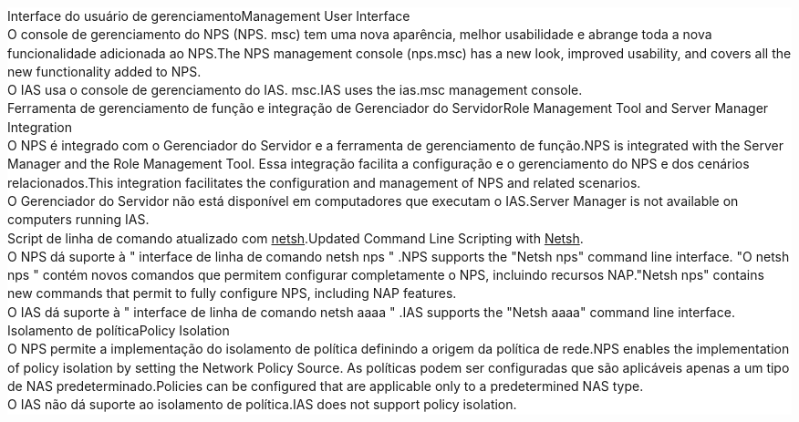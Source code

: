 <td><span data-ttu-id="6e1e8-147">Interface do usuário de gerenciamento</span><span class="sxs-lookup"><span data-stu-id="6e1e8-147">Management User Interface</span></span><br/></td>
<td><span data-ttu-id="6e1e8-148">O console de gerenciamento do NPS (NPS. msc) tem uma nova aparência, melhor usabilidade e abrange toda a nova funcionalidade adicionada ao NPS.</span><span class="sxs-lookup"><span data-stu-id="6e1e8-148">The NPS management console (nps.msc) has a new look, improved usability, and covers all the new functionality added to NPS.</span></span><br/> <span data-ttu-id="6e1e8-149">O IAS usa o console de gerenciamento do IAS. msc.</span><span class="sxs-lookup"><span data-stu-id="6e1e8-149">IAS uses the ias.msc management console.</span></span><br/></td>
</tr>
<tr class="even">
<td><span data-ttu-id="6e1e8-150">Ferramenta de gerenciamento de função e integração de Gerenciador do Servidor</span><span class="sxs-lookup"><span data-stu-id="6e1e8-150">Role Management Tool and Server Manager Integration</span></span><br/></td>
<td><span data-ttu-id="6e1e8-151">O NPS é integrado com o Gerenciador do Servidor e a ferramenta de gerenciamento de função.</span><span class="sxs-lookup"><span data-stu-id="6e1e8-151">NPS is integrated with the Server Manager and the Role Management Tool.</span></span> <span data-ttu-id="6e1e8-152">Essa integração facilita a configuração e o gerenciamento do NPS e dos cenários relacionados.</span><span class="sxs-lookup"><span data-stu-id="6e1e8-152">This integration facilitates the configuration and management of NPS and related scenarios.</span></span><br/> <span data-ttu-id="6e1e8-153">O Gerenciador do Servidor não está disponível em computadores que executam o IAS.</span><span class="sxs-lookup"><span data-stu-id="6e1e8-153">Server Manager is not available on computers running IAS.</span></span><br/></td>
</tr>
<tr class="odd">
<td><span data-ttu-id="6e1e8-154">Script de linha de comando atualizado com <a href="/previous-versions/windows/it-pro/windows-server-2003/cc785383(v=ws.10)">netsh</a>.</span><span class="sxs-lookup"><span data-stu-id="6e1e8-154">Updated Command Line Scripting with <a href="/previous-versions/windows/it-pro/windows-server-2003/cc785383(v=ws.10)">Netsh</a>.</span></span><br/></td>
<td><span data-ttu-id="6e1e8-155">O NPS dá suporte à &quot; interface de linha de comando netsh nps &quot; .</span><span class="sxs-lookup"><span data-stu-id="6e1e8-155">NPS supports the &quot;Netsh nps&quot; command line interface.</span></span> <span data-ttu-id="6e1e8-156">&quot;O netsh nps &quot; contém novos comandos que permitem configurar completamente o NPS, incluindo recursos NAP.</span><span class="sxs-lookup"><span data-stu-id="6e1e8-156">&quot;Netsh nps&quot; contains new commands that permit to fully configure NPS, including NAP features.</span></span><br/> <span data-ttu-id="6e1e8-157">O IAS dá suporte à &quot; interface de linha de comando netsh aaaa &quot; .</span><span class="sxs-lookup"><span data-stu-id="6e1e8-157">IAS supports the &quot;Netsh aaaa&quot; command line interface.</span></span><br/></td>
</tr>
<tr class="even">
<td><span data-ttu-id="6e1e8-158">Isolamento de política</span><span class="sxs-lookup"><span data-stu-id="6e1e8-158">Policy Isolation</span></span><br/></td>
<td><span data-ttu-id="6e1e8-159">O NPS permite a implementação do isolamento de política definindo a origem da política de rede.</span><span class="sxs-lookup"><span data-stu-id="6e1e8-159">NPS enables the implementation of policy isolation by setting the Network Policy Source.</span></span> <span data-ttu-id="6e1e8-160">As políticas podem ser configuradas que são aplicáveis apenas a um tipo de NAS predeterminado.</span><span class="sxs-lookup"><span data-stu-id="6e1e8-160">Policies can be configured that are applicable only to a predetermined NAS type.</span></span><br/> <span data-ttu-id="6e1e8-161">O IAS não dá suporte ao isolamento de política.</span><span class="sxs-lookup"><span data-stu-id="6e1e8-161">IAS does not support policy isolation.</span></span><br/></td>
</tr>
</tbody>
</table>

